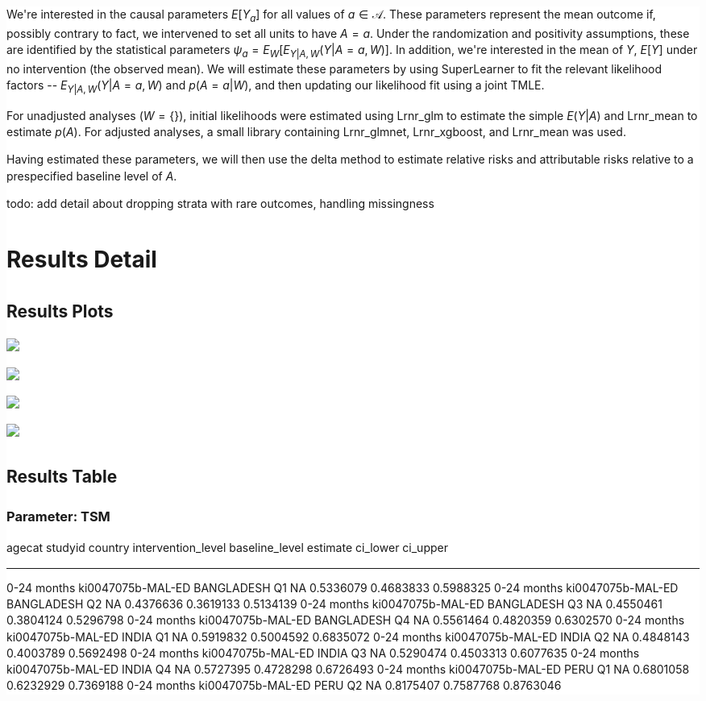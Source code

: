 We're interested in the causal parameters $E[Y_a]$ for all values of $a \in \mathcal{A}$. These parameters represent the mean outcome if, possibly contrary to fact, we intervened to set all units to have $A=a$. Under the randomization and positivity assumptions, these are identified by the statistical parameters $\psi_a=E_W[E_{Y|A,W}(Y|A=a,W)]$.  In addition, we're interested in the mean of $Y$, $E[Y]$ under no intervention (the observed mean). We will estimate these parameters by using SuperLearner to fit the relevant likelihood factors -- $E_{Y|A,W}(Y|A=a,W)$ and $p(A=a|W)$, and then updating our likelihood fit using a joint TMLE.

For unadjusted analyses ($W=\{\}$), initial likelihoods were estimated using Lrnr_glm to estimate the simple $E(Y|A)$ and Lrnr_mean to estimate $p(A)$. For adjusted analyses, a small library containing Lrnr_glmnet, Lrnr_xgboost, and Lrnr_mean was used.

Having estimated these parameters, we will then use the delta method to estimate relative risks and attributable risks relative to a prespecified baseline level of $A$.

todo: add detail about dropping strata with rare outcomes, handling missingness







# Results Detail

## Results Plots
![](/tmp/b294073d-b2f8-44da-8e21-b92ab4a0626c/REPORT_files/figure-html/plot_tsm-1.png)

![](/tmp/b294073d-b2f8-44da-8e21-b92ab4a0626c/REPORT_files/figure-html/plot_rr-1.png)



![](/tmp/b294073d-b2f8-44da-8e21-b92ab4a0626c/REPORT_files/figure-html/plot_paf-1.png)

![](/tmp/b294073d-b2f8-44da-8e21-b92ab4a0626c/REPORT_files/figure-html/plot_par-1.png)

## Results Table

### Parameter: TSM


agecat        studyid                    country                        intervention_level   baseline_level     estimate     ci_lower    ci_upper
------------  -------------------------  -----------------------------  -------------------  ---------------  ----------  -----------  ----------
0-24 months   ki0047075b-MAL-ED          BANGLADESH                     Q1                   NA                0.5336079    0.4683833   0.5988325
0-24 months   ki0047075b-MAL-ED          BANGLADESH                     Q2                   NA                0.4376636    0.3619133   0.5134139
0-24 months   ki0047075b-MAL-ED          BANGLADESH                     Q3                   NA                0.4550461    0.3804124   0.5296798
0-24 months   ki0047075b-MAL-ED          BANGLADESH                     Q4                   NA                0.5561464    0.4820359   0.6302570
0-24 months   ki0047075b-MAL-ED          INDIA                          Q1                   NA                0.5919832    0.5004592   0.6835072
0-24 months   ki0047075b-MAL-ED          INDIA                          Q2                   NA                0.4848143    0.4003789   0.5692498
0-24 months   ki0047075b-MAL-ED          INDIA                          Q3                   NA                0.5290474    0.4503313   0.6077635
0-24 months   ki0047075b-MAL-ED          INDIA                          Q4                   NA                0.5727395    0.4728298   0.6726493
0-24 months   ki0047075b-MAL-ED          PERU                           Q1                   NA                0.6801058    0.6232929   0.7369188
0-24 months   ki0047075b-MAL-ED          PERU                           Q2                   NA                0.8175407    0.7587768   0.8763046